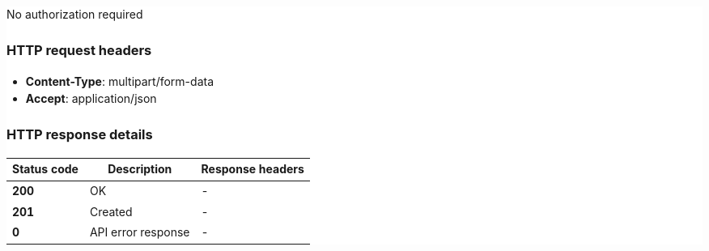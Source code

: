 No authorization required

### HTTP request headers

- **Content-Type**: multipart/form-data
- **Accept**: application/json


### HTTP response details
| Status code | Description | Response headers |
|-------------|-------------|------------------|
| **200** | OK |  -  |
| **201** | Created |  -  |
| **0** | API error response |  -  |

